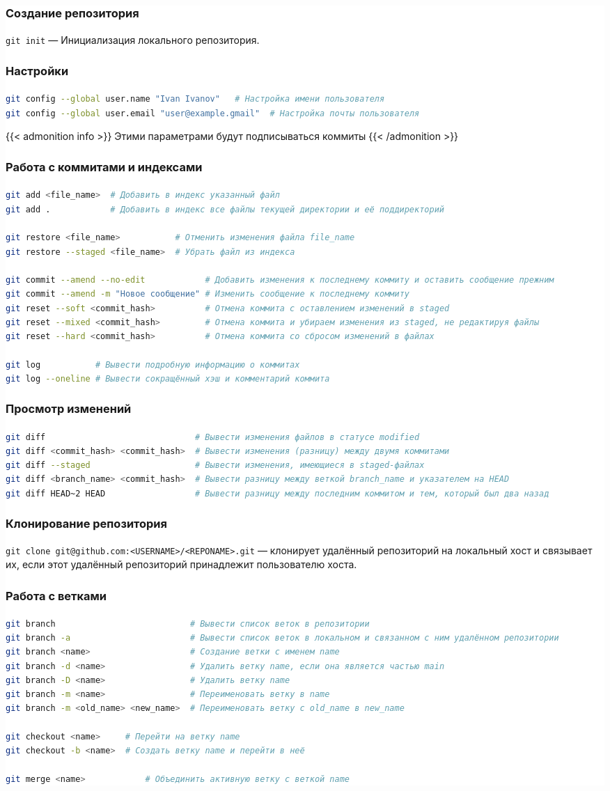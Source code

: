 ### Создание репозитория
`git init` — Инициализация локального репозитория.

### Настройки
```bash
git config --global user.name "Ivan Ivanov"   # Настройка имени пользователя
git config --global user.email "user@example.gmail"  # Настройка почты пользователя
```
{{< admonition info >}}
Этими параметрами будут подписываться коммиты
{{< /admonition >}}

### Работа с коммитами и индексами
```bash
git add <file_name>  # Добавить в индекс указанный файл
git add .            # Добавить в индекс все файлы текущей директории и её поддиректорий

git restore <file_name>           # Отменить изменения файла file_name
git restore --staged <file_name>  # Убрать файл из индекса

git commit --amend --no-edit            # Добавить изменения к последнему коммиту и оставить сообщение прежним
git commit --amend -m "Новое сообщение" # Изменить сообщение к последнему коммиту
git reset --soft <commit_hash>          # Отмена коммита с оставлением изменений в staged
git reset --mixed <commit_hash>         # Отмена коммита и убираем изменения из staged, не редактируя файлы
git reset --hard <commit_hash>          # Отмена коммита со сбросом изменений в файлах

git log           # Вывести подробную информацию о коммитах
git log --oneline # Вывести сокращённый хэш и комментарий коммита
```

### Просмотр изменений
```bash
git diff                              # Вывести изменения файлов в статусе modified
git diff <commit_hash> <commit_hash>  # Вывести изменения (разницу) между двумя коммитами
git diff --staged                     # Вывести изменения, имеющиеся в staged-файлах
git diff <branch_name> <commit_hash>  # Вывести разницу между веткой branch_name и указателем на HEAD
git diff HEAD~2 HEAD                  # Вывести разницу между последним коммитом и тем, который был два назад
```

### Клонирование репозитория
`git clone git@github.com:<USERNAME>/<REPONAME>.git` — клонирует удалённый репозиторий на локальный хост и связывает их, если этот удалённый репозиторий принадлежит пользователю хоста.

### Работа с ветками
```bash
git branch                           # Вывести список веток в репозитории
git branch -a                        # Вывести список веток в локальном и связанном с ним удалённом репозитории
git branch <name>                    # Создание ветки с именем name
git branch -d <name>                 # Удалить ветку name, если она является частью main
git branch -D <name>                 # Удалить ветку name
git branch -m <name>                 # Переименовать ветку в name
git branch -m <old_name> <new_name>  # Переименовать ветку с old_name в new_name

git checkout <name>     # Перейти на ветку name
git checkout -b <name>  # Создать ветку name и перейти в неё

git merge <name>            # Объединить активную ветку с веткой name
```